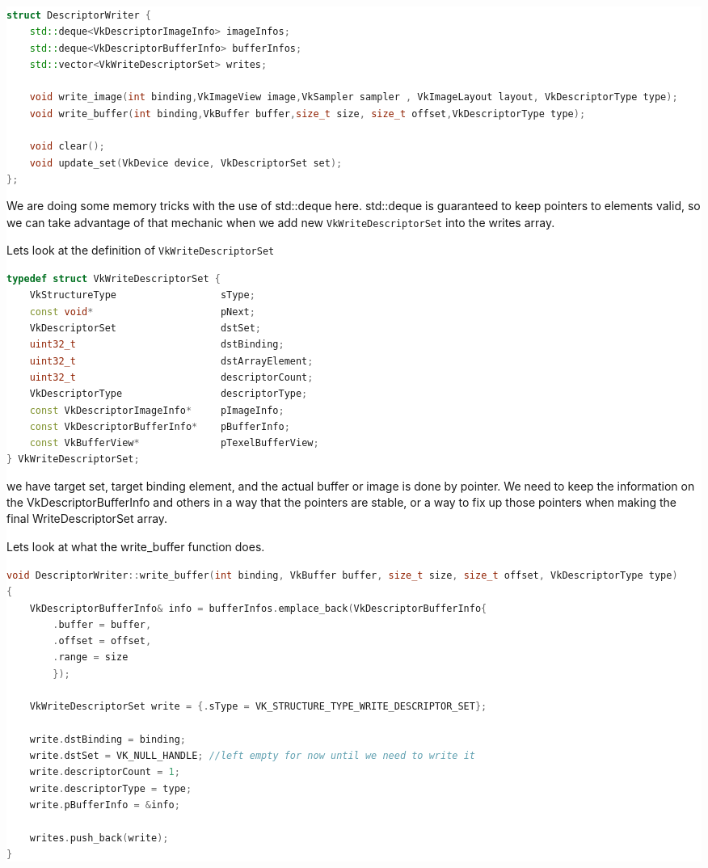  
```cpp
struct DescriptorWriter {
    std::deque<VkDescriptorImageInfo> imageInfos;
    std::deque<VkDescriptorBufferInfo> bufferInfos;
    std::vector<VkWriteDescriptorSet> writes;

    void write_image(int binding,VkImageView image,VkSampler sampler , VkImageLayout layout, VkDescriptorType type);
    void write_buffer(int binding,VkBuffer buffer,size_t size, size_t offset,VkDescriptorType type); 

    void clear();
    void update_set(VkDevice device, VkDescriptorSet set);
};
```

We are doing some memory tricks with the use of std::deque here. std::deque is guaranteed to keep pointers to elements valid, so we can take advantage of that mechanic when we add new `VkWriteDescriptorSet` into the writes array. 

Lets look at the definition of `VkWriteDescriptorSet`
```cpp
typedef struct VkWriteDescriptorSet {
    VkStructureType                  sType;
    const void*                      pNext;
    VkDescriptorSet                  dstSet;
    uint32_t                         dstBinding;
    uint32_t                         dstArrayElement;
    uint32_t                         descriptorCount;
    VkDescriptorType                 descriptorType;
    const VkDescriptorImageInfo*     pImageInfo;
    const VkDescriptorBufferInfo*    pBufferInfo;
    const VkBufferView*              pTexelBufferView;
} VkWriteDescriptorSet;
```

we have target set, target binding element, and the actual buffer or image is done by pointer. We need to keep the information on the VkDescriptorBufferInfo and others in a way that the pointers are stable, or a way to fix up those pointers when making the final WriteDescriptorSet array.

Lets look at what the write_buffer function does.

 
```cpp
void DescriptorWriter::write_buffer(int binding, VkBuffer buffer, size_t size, size_t offset, VkDescriptorType type)
{
	VkDescriptorBufferInfo& info = bufferInfos.emplace_back(VkDescriptorBufferInfo{
		.buffer = buffer,
		.offset = offset,
		.range = size
		});

	VkWriteDescriptorSet write = {.sType = VK_STRUCTURE_TYPE_WRITE_DESCRIPTOR_SET};

	write.dstBinding = binding;
	write.dstSet = VK_NULL_HANDLE; //left empty for now until we need to write it
	write.descriptorCount = 1;
	write.descriptorType = type;
	write.pBufferInfo = &info;

	writes.push_back(write);
}
```
